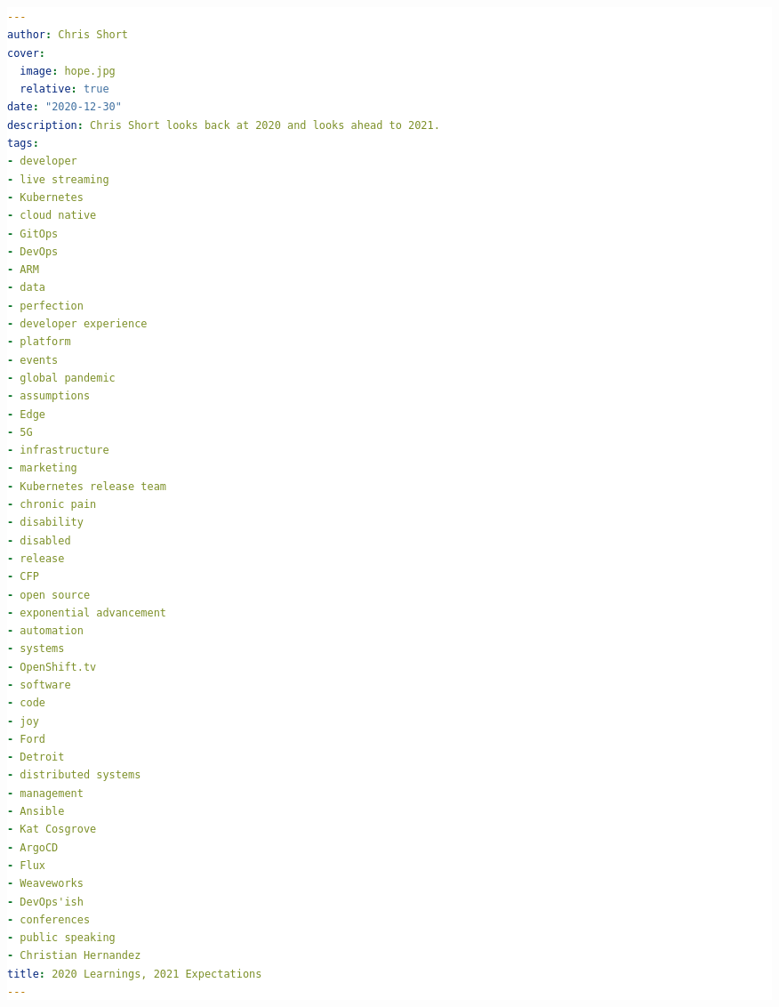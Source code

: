```yaml
---
author: Chris Short
cover:
  image: hope.jpg
  relative: true
date: "2020-12-30"
description: Chris Short looks back at 2020 and looks ahead to 2021.
tags:
- developer
- live streaming
- Kubernetes
- cloud native
- GitOps
- DevOps
- ARM
- data
- perfection
- developer experience
- platform
- events
- global pandemic
- assumptions
- Edge
- 5G
- infrastructure
- marketing
- Kubernetes release team
- chronic pain
- disability
- disabled
- release
- CFP
- open source
- exponential advancement
- automation
- systems
- OpenShift.tv
- software
- code
- joy
- Ford
- Detroit
- distributed systems
- management
- Ansible
- Kat Cosgrove
- ArgoCD
- Flux
- Weaveworks
- DevOps'ish
- conferences
- public speaking
- Christian Hernandez
title: 2020 Learnings, 2021 Expectations
---
```
